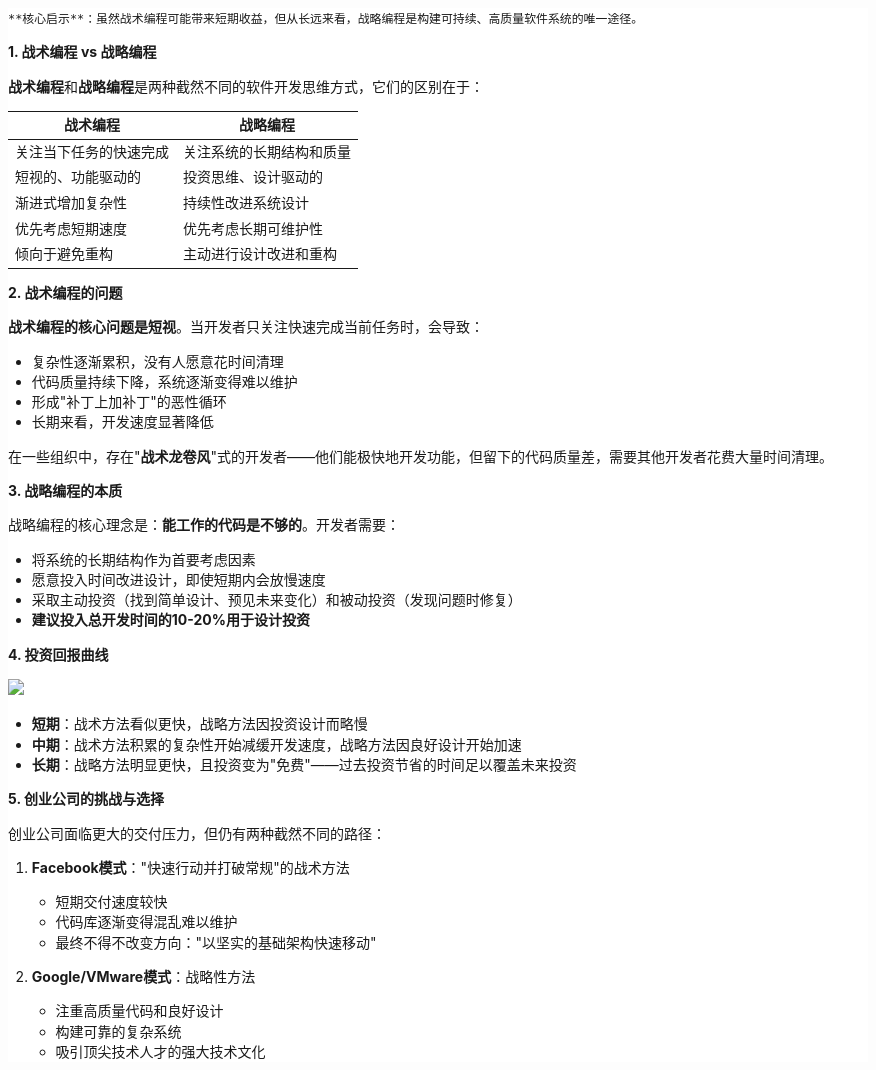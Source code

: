     **核心启示**：虽然战术编程可能带来短期收益，但从长远来看，战略编程是构建可持续、高质量软件系统的唯一途径。

**1. 战术编程 vs 战略编程**

**战术编程**和**战略编程**是两种截然不同的软件开发思维方式，它们的区别在于：

| 战术编程 | 战略编程 |
|---------|---------|
| 关注当下任务的快速完成 | 关注系统的长期结构和质量 |
| 短视的、功能驱动的 | 投资思维、设计驱动的 |
| 渐进式增加复杂性 | 持续性改进系统设计 |
| 优先考虑短期速度 | 优先考虑长期可维护性 |
| 倾向于避免重构 | 主动进行设计改进和重构 |

**2. 战术编程的问题**

**战术编程的核心问题是短视**。当开发者只关注快速完成当前任务时，会导致：

- 复杂性逐渐累积，没有人愿意花时间清理
- 代码质量持续下降，系统逐渐变得难以维护
- 形成"补丁上加补丁"的恶性循环
- 长期来看，开发速度显著降低

在一些组织中，存在"**战术龙卷风**"式的开发者——他们能极快地开发功能，但留下的代码质量差，需要其他开发者花费大量时间清理。

**3. 战略编程的本质**

战略编程的核心理念是：**能工作的代码是不够的**。开发者需要：

- 将系统的长期结构作为首要考虑因素
- 愿意投入时间改进设计，即使短期内会放慢速度
- 采取主动投资（找到简单设计、预见未来变化）和被动投资（发现问题时修复）
- **建议投入总开发时间的10-20%用于设计投资**

**4. 投资回报曲线**

![](https://img.zhengyua.cn/blog/202503110959991.png)

- **短期**：战术方法看似更快，战略方法因投资设计而略慢
- **中期**：战术方法积累的复杂性开始减缓开发速度，战略方法因良好设计开始加速
- **长期**：战略方法明显更快，且投资变为"免费"——过去投资节省的时间足以覆盖未来投资

**5. 创业公司的挑战与选择**

创业公司面临更大的交付压力，但仍有两种截然不同的路径：

1. **Facebook模式**："快速行动并打破常规"的战术方法
   - 短期交付速度较快
   - 代码库逐渐变得混乱难以维护
   - 最终不得不改变方向："以坚实的基础架构快速移动"

2. **Google/VMware模式**：战略性方法
   - 注重高质量代码和良好设计
   - 构建可靠的复杂系统
   - 吸引顶尖技术人才的强大技术文化
